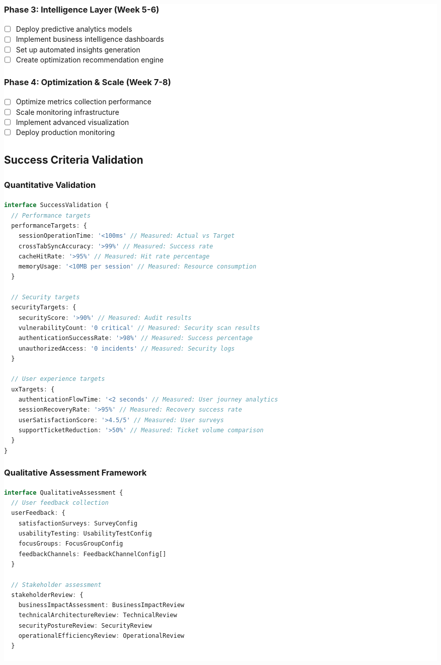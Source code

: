 ### Phase 3: Intelligence Layer (Week 5-6)
- [ ] Deploy predictive analytics models
- [ ] Implement business intelligence dashboards
- [ ] Set up automated insights generation
- [ ] Create optimization recommendation engine

### Phase 4: Optimization & Scale (Week 7-8)
- [ ] Optimize metrics collection performance
- [ ] Scale monitoring infrastructure
- [ ] Implement advanced visualization
- [ ] Deploy production monitoring

## Success Criteria Validation

### Quantitative Validation
```typescript
interface SuccessValidation {
  // Performance targets
  performanceTargets: {
    sessionOperationTime: '<100ms' // Measured: Actual vs Target
    crossTabSyncAccuracy: '>99%' // Measured: Success rate
    cacheHitRate: '>95%' // Measured: Hit rate percentage
    memoryUsage: '<10MB per session' // Measured: Resource consumption
  }
  
  // Security targets
  securityTargets: {
    securityScore: '>90%' // Measured: Audit results
    vulnerabilityCount: '0 critical' // Measured: Security scan results
    authenticationSuccessRate: '>98%' // Measured: Success percentage
    unauthorizedAccess: '0 incidents' // Measured: Security logs
  }
  
  // User experience targets
  uxTargets: {
    authenticationFlowTime: '<2 seconds' // Measured: User journey analytics
    sessionRecoveryRate: '>95%' // Measured: Recovery success rate
    userSatisfactionScore: '>4.5/5' // Measured: User surveys
    supportTicketReduction: '>50%' // Measured: Ticket volume comparison
  }
}
```

### Qualitative Assessment Framework
```typescript
interface QualitativeAssessment {
  // User feedback collection
  userFeedback: {
    satisfactionSurveys: SurveyConfig
    usabilityTesting: UsabilityTestConfig
    focusGroups: FocusGroupConfig
    feedbackChannels: FeedbackChannelConfig[]
  }
  
  // Stakeholder assessment
  stakeholderReview: {
    businessImpactAssessment: BusinessImpactReview
    technicalArchitectureReview: TechnicalReview
    securityPostureReview: SecurityReview
    operationalEfficiencyReview: OperationalReview
  }
  
```
